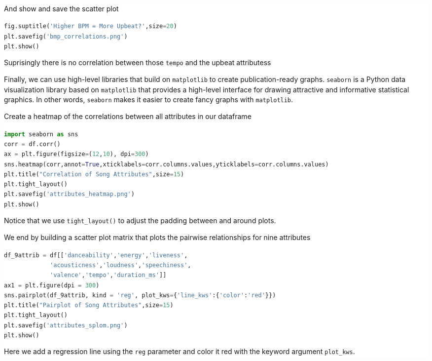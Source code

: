 And show and save the scatter plot

```py
fig.suptitle('Higher BPM = More Upbeat?',size=20)
plt.savefig('bmp_correlations.png')
plt.show()
```

Suprisingly there is no correlation between those `tempo` and the upbeat attributess

Finally, we can use high-level libraries that build on `matplotlib` to create publication-ready graphs. `seaborn` is a Python data visualization library based on `matplotlib` that provides a high-level interface for drawing attractive and informative statistical graphics. In other words, `seaborn` makes it easier to create fancy graphs with `matplotlib`.

Create a heatmap of the correlations between all attributes in our dataframe

```py
import seaborn as sns
corr = df.corr()
ax = plt.figure(figsize=(12,10), dpi=300)
sns.heatmap(corr,annot=True,xticklabels=corr.columns.values,yticklabels=corr.columns.values)
plt.title("Correlation of Song Attributes",size=15)
plt.tight_layout()
plt.savefig('attributes_heatmap.png')
plt.show()
```

Notice that we use `tight_layout()` to adjust the padding between and around plots.


We end by building a scatter plot matrix that plots the pairwise relationships for nine attributes

```py
df_9attrib = df[['danceability','energy','liveness',
             'acousticness','loudness','speechiness',
             'valence','tempo','duration_ms']]
ax1 = plt.figure(dpi = 300)
sns.pairplot(df_9attrib, kind = 'reg', plot_kws={'line_kws':{'color':'red'}})
plt.title("Pairplot of Song Attributes",size=15)
plt.tight_layout()
plt.savefig('attributes_splom.png')
plt.show()
```

Here we add a regression line using the `reg` parameter and color it red with the keyword argument `plot_kws`.